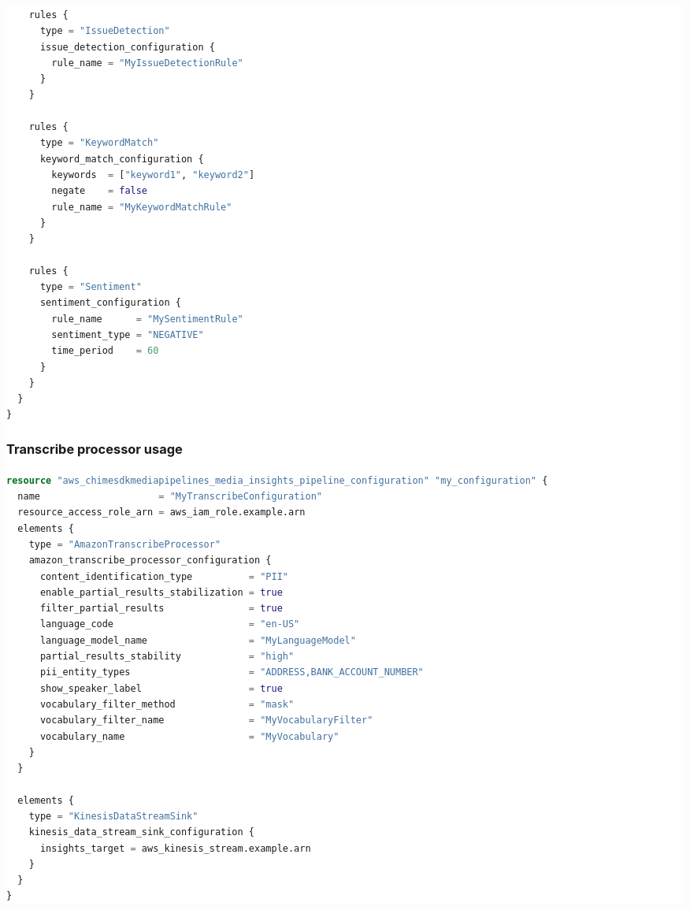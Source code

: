 ```terraform
    rules {
      type = "IssueDetection"
      issue_detection_configuration {
        rule_name = "MyIssueDetectionRule"
      }
    }

    rules {
      type = "KeywordMatch"
      keyword_match_configuration {
        keywords  = ["keyword1", "keyword2"]
        negate    = false
        rule_name = "MyKeywordMatchRule"
      }
    }

    rules {
      type = "Sentiment"
      sentiment_configuration {
        rule_name      = "MySentimentRule"
        sentiment_type = "NEGATIVE"
        time_period    = 60
      }
    }
  }
}
```

### Transcribe processor usage

```terraform
resource "aws_chimesdkmediapipelines_media_insights_pipeline_configuration" "my_configuration" {
  name                     = "MyTranscribeConfiguration"
  resource_access_role_arn = aws_iam_role.example.arn
  elements {
    type = "AmazonTranscribeProcessor"
    amazon_transcribe_processor_configuration {
      content_identification_type          = "PII"
      enable_partial_results_stabilization = true
      filter_partial_results               = true
      language_code                        = "en-US"
      language_model_name                  = "MyLanguageModel"
      partial_results_stability            = "high"
      pii_entity_types                     = "ADDRESS,BANK_ACCOUNT_NUMBER"
      show_speaker_label                   = true
      vocabulary_filter_method             = "mask"
      vocabulary_filter_name               = "MyVocabularyFilter"
      vocabulary_name                      = "MyVocabulary"
    }
  }

  elements {
    type = "KinesisDataStreamSink"
    kinesis_data_stream_sink_configuration {
      insights_target = aws_kinesis_stream.example.arn
    }
  }
}
```
